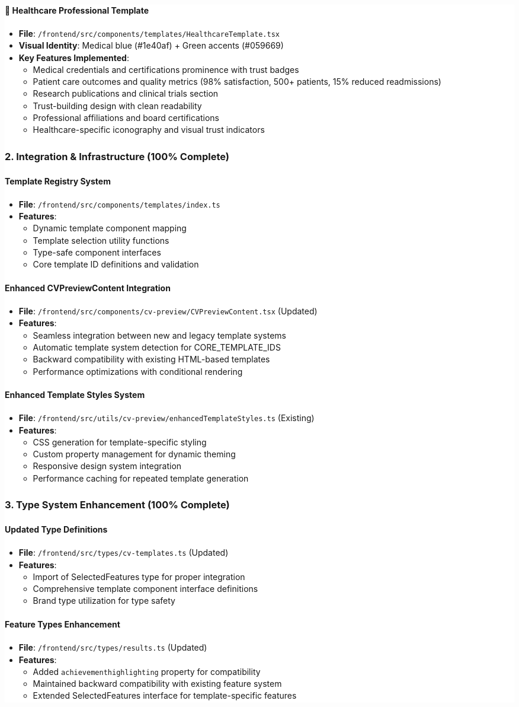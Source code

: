 #### 🏥 Healthcare Professional Template
- **File**: `/frontend/src/components/templates/HealthcareTemplate.tsx`
- **Visual Identity**: Medical blue (#1e40af) + Green accents (#059669)
- **Key Features Implemented**:
  - Medical credentials and certifications prominence with trust badges
  - Patient care outcomes and quality metrics (98% satisfaction, 500+ patients, 15% reduced readmissions)
  - Research publications and clinical trials section
  - Trust-building design with clean readability
  - Professional affiliations and board certifications
  - Healthcare-specific iconography and visual trust indicators

### 2. Integration & Infrastructure (100% Complete)

#### Template Registry System
- **File**: `/frontend/src/components/templates/index.ts`
- **Features**:
  - Dynamic template component mapping
  - Template selection utility functions
  - Type-safe component interfaces
  - Core template ID definitions and validation

#### Enhanced CVPreviewContent Integration
- **File**: `/frontend/src/components/cv-preview/CVPreviewContent.tsx` (Updated)
- **Features**:
  - Seamless integration between new and legacy template systems
  - Automatic template system detection for CORE_TEMPLATE_IDS
  - Backward compatibility with existing HTML-based templates
  - Performance optimizations with conditional rendering

#### Enhanced Template Styles System
- **File**: `/frontend/src/utils/cv-preview/enhancedTemplateStyles.ts` (Existing)
- **Features**:
  - CSS generation for template-specific styling
  - Custom property management for dynamic theming
  - Responsive design system integration
  - Performance caching for repeated template generation

### 3. Type System Enhancement (100% Complete)

#### Updated Type Definitions
- **File**: `/frontend/src/types/cv-templates.ts` (Updated)
- **Features**:
  - Import of SelectedFeatures type for proper integration
  - Comprehensive template component interface definitions
  - Brand type utilization for type safety

#### Feature Types Enhancement  
- **File**: `/frontend/src/types/results.ts` (Updated)
- **Features**:
  - Added `achievementhighlighting` property for compatibility
  - Maintained backward compatibility with existing feature system
  - Extended SelectedFeatures interface for template-specific features
